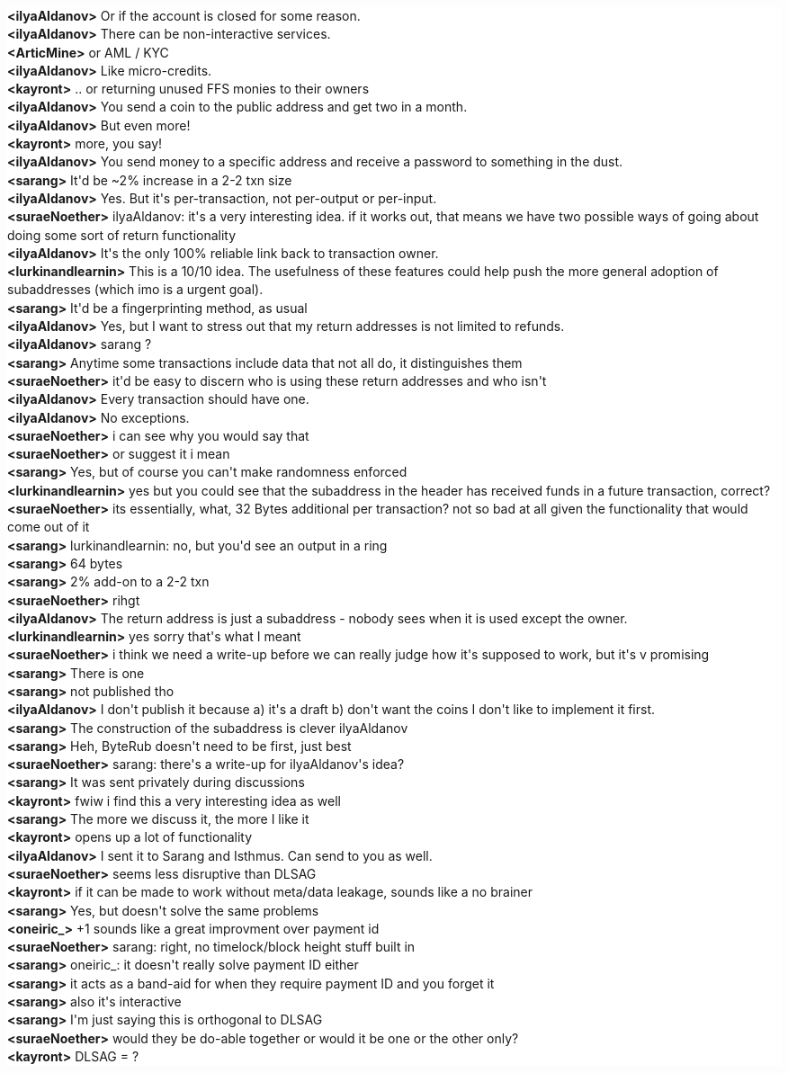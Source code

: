 **\<ilyaAldanov>** Or if the account is closed for some reason.  
**\<ilyaAldanov>** There can be non-interactive services.  
**\<ArticMine>** or AML / KYC  
**\<ilyaAldanov>** Like micro-credits.  
**\<kayront>** .. or returning unused FFS monies to their owners  
**\<ilyaAldanov>** You send a coin to the public address and get two in a month.  
**\<ilyaAldanov>** But even more!  
**\<kayront>** more, you say!  
**\<ilyaAldanov>** You send money to a specific address and receive a password to something in the dust.  
**\<sarang>** It'd be ~2% increase in a 2-2 txn size  
**\<ilyaAldanov>** Yes. But it's per-transaction, not per-output or per-input.  
**\<suraeNoether>** ilyaAldanov: it's a very interesting idea. if it works out, that means we have two possible ways of going about doing some sort of return functionality  
**\<ilyaAldanov>** It's the only 100% reliable link back to transaction owner.  
**\<lurkinandlearnin>** This is a 10/10 idea. The usefulness of these features could help push the more general adoption of subaddresses (which imo is a urgent goal).  
**\<sarang>** It'd be a fingerprinting method, as usual  
**\<ilyaAldanov>** Yes, but I want to stress out that my return addresses is not limited to refunds.  
**\<ilyaAldanov>** sarang ?  
**\<sarang>** Anytime some transactions include data that not all do, it distinguishes them  
**\<suraeNoether>** it'd be easy to discern who is using these return addresses and who isn't  
**\<ilyaAldanov>** Every transaction should have one.  
**\<ilyaAldanov>** No exceptions.  
**\<suraeNoether>** i can see why you would say that  
**\<suraeNoether>** or suggest it i mean  
**\<sarang>** Yes, but of course you can't make randomness enforced  
**\<lurkinandlearnin>** yes but you could see that the subaddress in the header has received funds in a future transaction, correct?  
**\<suraeNoether>** its essentially, what, 32 Bytes additional per transaction? not so bad at all given the functionality that would come out of it  
**\<sarang>** lurkinandlearnin: no, but you'd see an output in a ring  
**\<sarang>** 64 bytes  
**\<sarang>** 2% add-on to a 2-2 txn  
**\<suraeNoether>** rihgt  
**\<ilyaAldanov>** The return address is just a subaddress - nobody sees when it is used except the owner.  
**\<lurkinandlearnin>** yes sorry that's what I meant  
**\<suraeNoether>** i think we need a write-up before we can really judge how it's supposed to work, but it's v promising  
**\<sarang>** There is one  
**\<sarang>** not published tho  
**\<ilyaAldanov>** I don't publish it because a) it's a draft b) don't want the coins I don't like to implement it first.  
**\<sarang>** The construction of the subaddress is clever ilyaAldanov  
**\<sarang>** Heh, ByteRub doesn't need to be first, just best  
**\<suraeNoether>** sarang: there's a write-up for ilyaAldanov's idea?  
**\<sarang>** It was sent privately during discussions  
**\<kayront>** fwiw i find this a very interesting idea as well  
**\<sarang>** The more we discuss it, the more I like it  
**\<kayront>** opens up a lot of functionality  
**\<ilyaAldanov>** I sent it to Sarang and Isthmus. Can send to you as well.  
**\<suraeNoether>** seems less disruptive than DLSAG  
**\<kayront>** if it can be made to work without meta/data leakage, sounds like a no brainer  
**\<sarang>** Yes, but doesn't solve the same problems  
**\<oneiric\_>** +1 sounds like a great improvment over payment id  
**\<suraeNoether>** sarang: right, no timelock/block height stuff built in  
**\<sarang>** oneiric\_: it doesn't really solve payment ID either  
**\<sarang>** it acts as a band-aid for when they require payment ID and you forget it  
**\<sarang>** also it's interactive  
**\<sarang>** I'm just saying this is orthogonal to DLSAG  
**\<suraeNoether>** would they be do-able together or would it be one or the other only?  
**\<kayront>** DLSAG = ?  